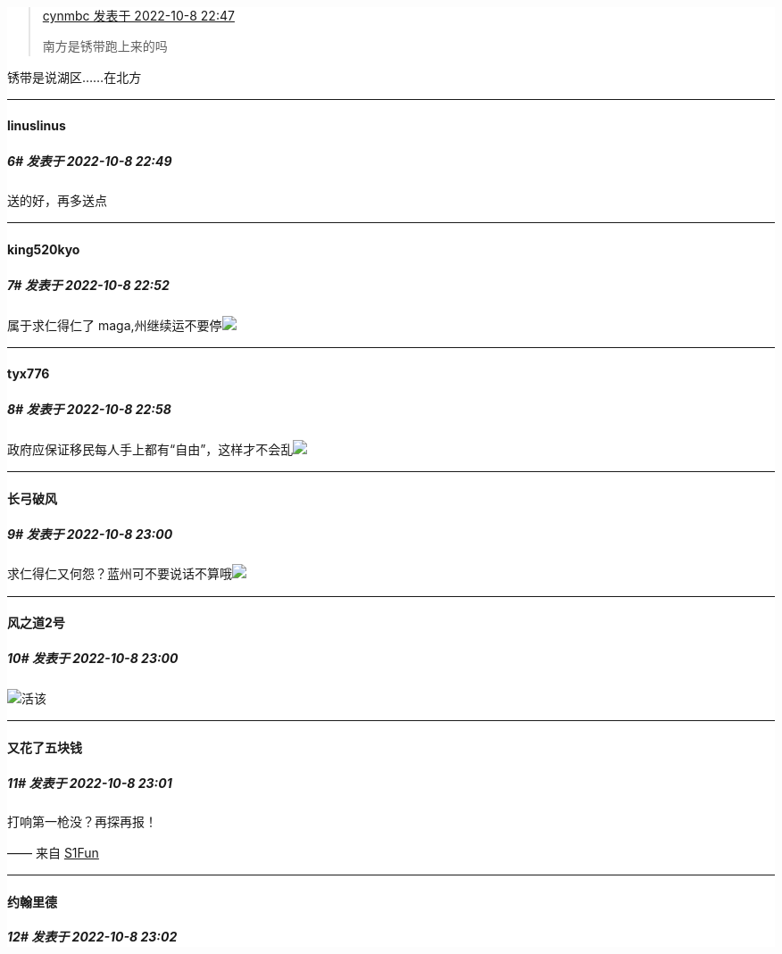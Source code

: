 <blockquote><a href="httphttps://bbs.saraba1st.com/2b/forum.php?mod=redirect&amp;goto=findpost&amp;pid=57818474&amp;ptid=2098667" target="_blank">cynmbc 发表于 2022-10-8 22:47</a>

南方是锈带跑上来的吗</blockquote>
锈带是说湖区……在北方

*****

####  linuslinus  
##### 6#       发表于 2022-10-8 22:49

送的好，再多送点

*****

####  king520kyo  
##### 7#       发表于 2022-10-8 22:52

属于求仁得仁了 maga,州继续运不要停<img src="https://static.saraba1st.com/image/smiley/face2017/033.png" referrerpolicy="no-referrer">

*****

####  tyx776  
##### 8#       发表于 2022-10-8 22:58

政府应保证移民每人手上都有“自由”，这样才不会乱<img src="https://static.saraba1st.com/image/smiley/face2017/067.png" referrerpolicy="no-referrer">

*****

####  长弓破风  
##### 9#       发表于 2022-10-8 23:00

求仁得仁又何怨？蓝州可不要说话不算哦<img src="https://static.saraba1st.com/image/smiley/face2017/067.png" referrerpolicy="no-referrer">

*****

####  风之道2号  
##### 10#       发表于 2022-10-8 23:00

<img src="https://static.saraba1st.com/image/smiley/face2017/067.png" referrerpolicy="no-referrer">活该 

*****

####  又花了五块钱  
##### 11#       发表于 2022-10-8 23:01

打响第一枪没？再探再报！

—— 来自 [S1Fun](https://s1fun.koalcat.com)

*****

####  约翰里德  
##### 12#       发表于 2022-10-8 23:02
